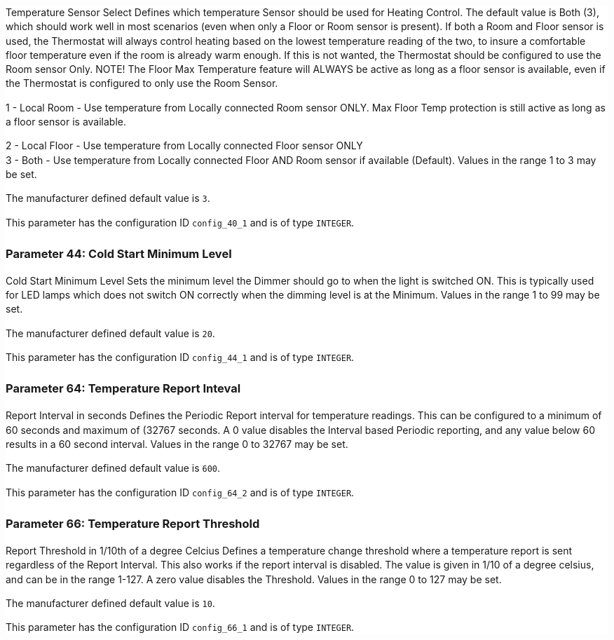 Temperature Sensor Select
Defines which temperature Sensor should be used for Heating Control. The default value is Both (3), which should work well in most scenarios (even when only a Floor or Room sensor is present). If both a Room and Floor sensor is used, the Thermostat will always control heating based on the lowest temperature reading of the two, to insure a comfortable floor temperature even if the room is already warm enough. If this is not wanted, the Thermostat should be configured to use the Room sensor Only. NOTE! The Floor Max Temperature feature will ALWAYS be active as long as a floor sensor is available, even if the Thermostat is configured to only use the Room Sensor.

1 - Local Room - Use temperature from Locally connected Room sensor ONLY. Max Floor Temp protection is still active as long as a floor sensor is available.

2 - Local Floor - Use temperature from Locally connected Floor sensor ONLY  
3 - Both - Use temperature from Locally connected Floor AND Room sensor if available (Default).
Values in the range 1 to 3 may be set.

The manufacturer defined default value is ```3```.

This parameter has the configuration ID ```config_40_1``` and is of type ```INTEGER```.


### Parameter 44: Cold Start Minimum Level

Cold Start Minimum Level
Sets the minimum level the Dimmer should go to when the light is switched ON. This is typically used for LED lamps which does not switch ON correctly when the dimming level is at the Minimum.
Values in the range 1 to 99 may be set.

The manufacturer defined default value is ```20```.

This parameter has the configuration ID ```config_44_1``` and is of type ```INTEGER```.


### Parameter 64: Temperature Report Inteval

Report Interval in seconds
Defines the Periodic Report interval for temperature readings. This can be configured to a minimum of 60 seconds and maximum of (32767 seconds. A 0 value disables the Interval based Periodic reporting, and any value below 60 results in a 60 second interval.
Values in the range 0 to 32767 may be set.

The manufacturer defined default value is ```600```.

This parameter has the configuration ID ```config_64_2``` and is of type ```INTEGER```.


### Parameter 66: Temperature Report Threshold

Report Threshold in 1/10th of a degree Celcius
Defines a temperature change threshold where a temperature report is sent regardless of the Report Interval. This also works if the report interval is disabled. The value is given in 1/10 of a degree celsius, and can be in the range 1-127. A zero value disables the Threshold.
Values in the range 0 to 127 may be set.

The manufacturer defined default value is ```10```.

This parameter has the configuration ID ```config_66_1``` and is of type ```INTEGER```.
